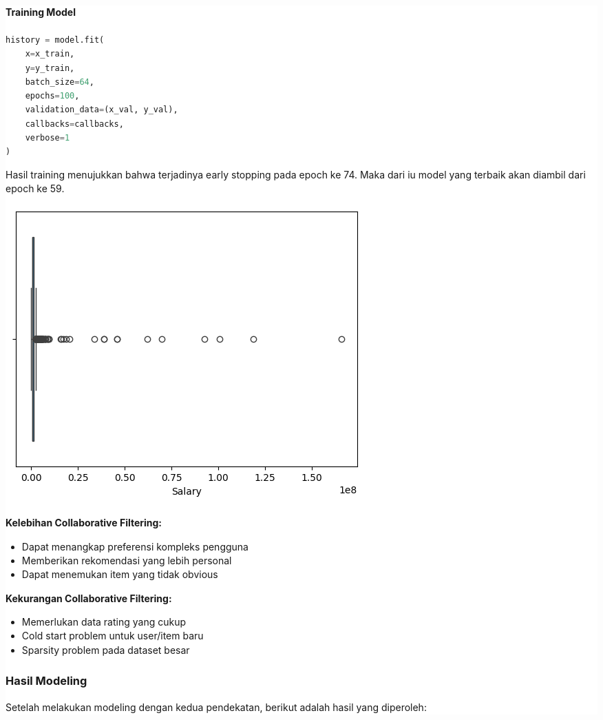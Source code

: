 #### Training Model

```python
history = model.fit(
    x=x_train,
    y=y_train,
    batch_size=64,  
    epochs=100,    
    validation_data=(x_val, y_val),
    callbacks=callbacks,
    verbose=1
)
```

Hasil training menujukkan bahwa terjadinya early stopping pada epoch ke 74. Maka dari iu model yang terbaik akan diambil dari epoch ke 59.

![alt text](./assets/image-5.png)

**Kelebihan Collaborative Filtering:**
- Dapat menangkap preferensi kompleks pengguna
- Memberikan rekomendasi yang lebih personal
- Dapat menemukan item yang tidak obvious

**Kekurangan Collaborative Filtering:**
- Memerlukan data rating yang cukup
- Cold start problem untuk user/item baru
- Sparsity problem pada dataset besar

### Hasil Modeling
Setelah melakukan modeling dengan kedua pendekatan, berikut adalah hasil yang diperoleh:
